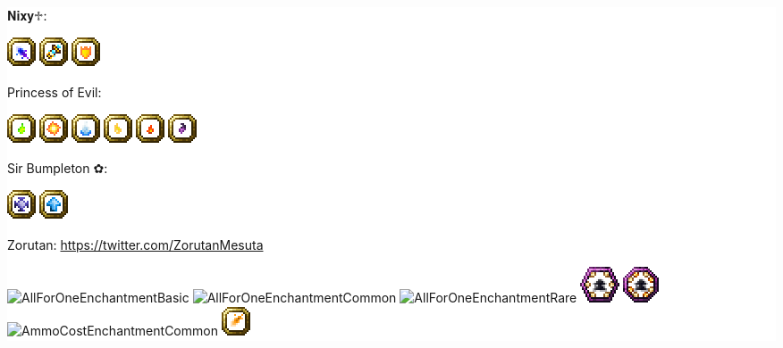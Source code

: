 𝐍𝐢𝐱𝐲♱: 

![CriticalStrikeDamageEnchantmentCommon](/Items/Sprites/CriticalStrikeDamageEnchantmentCommon.png)
![MaxMinionsEnchantmentCommon](/Items/Sprites/MaxMinionsEnchantmentCommon.png)
![SolarDashEnchantmentCommon](/Items/Sprites/SolarDashEnchantmentCommon.png)

Princess of Evil: 

![CursedInfernoEnchantmentCommon](/Items/Sprites/CursedInfernoEnchantmentCommon.png)
![DaybreakEnchantmentCommon](/Items/Sprites/DaybreakEnchantmentCommon.png)
![FrostburnEnchantmentCommon](/Items/Sprites/FrostburnEnchantmentCommon.png)
![IchorEnchantmentCommon](/Items/Sprites/IchorEnchantmentCommon.png)
![OnFireEnchantmentCommon](/Items/Sprites/OnFireEnchantmentCommon.png)
![VenomEnchantmentCommon](/Items/Sprites/VenomEnchantmentCommon.png)

Sir Bumpleton ✿: 

![MobilityControlEnchantmentCommon](/Items/Sprites/MobilityControlEnchantmentCommon.png)
![ProjectileVelocityEnchantmentCommon](/Items/Sprites/ProjectileVelocityEnchantmentCommon.png)

Zorutan: https://twitter.com/ZorutanMesuta

![AllForOneEnchantmentBasic](/Items/Sprites/AllForOneEnchantmentBasic.png)
![AllForOneEnchantmentCommon](/Items/Sprites/AllForOneEnchantmentCommon.png)
![AllForOneEnchantmentRare](/Items/Sprites/AllForOneEnchantmentRare.png)
![AllForOneEnchantmentEpic](/Items/Sprites/AllForOneEnchantmentEpic.png)
![AllForOneEnchantmentLegendary](/Items/Sprites/AllForOneEnchantmentLegendary.png)
![AmmoCostEnchantmentCommon](/Items/Sprites/AmmoCostEnchantmentCommon.png)
![ArmorPenetrationEnchantmentCommon](/Items/Sprites/ArmorPenetrationEnchantmentCommon.png)